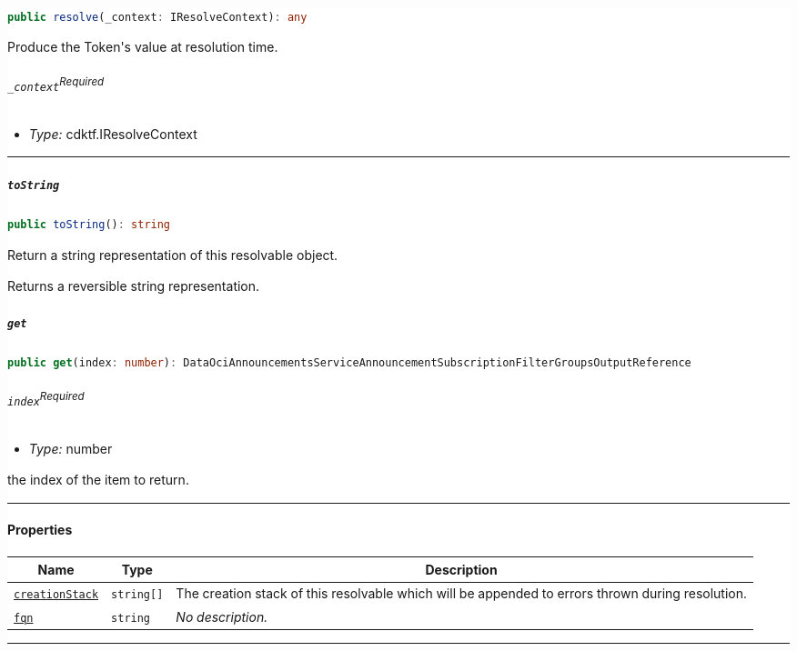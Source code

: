```typescript
public resolve(_context: IResolveContext): any
```

Produce the Token's value at resolution time.

###### `_context`<sup>Required</sup> <a name="_context" id="rhizo-co-terraform-provider-oci.dataOciAnnouncementsServiceAnnouncementSubscription.DataOciAnnouncementsServiceAnnouncementSubscriptionFilterGroupsList.resolve.parameter._context"></a>

- *Type:* cdktf.IResolveContext

---

##### `toString` <a name="toString" id="rhizo-co-terraform-provider-oci.dataOciAnnouncementsServiceAnnouncementSubscription.DataOciAnnouncementsServiceAnnouncementSubscriptionFilterGroupsList.toString"></a>

```typescript
public toString(): string
```

Return a string representation of this resolvable object.

Returns a reversible string representation.

##### `get` <a name="get" id="rhizo-co-terraform-provider-oci.dataOciAnnouncementsServiceAnnouncementSubscription.DataOciAnnouncementsServiceAnnouncementSubscriptionFilterGroupsList.get"></a>

```typescript
public get(index: number): DataOciAnnouncementsServiceAnnouncementSubscriptionFilterGroupsOutputReference
```

###### `index`<sup>Required</sup> <a name="index" id="rhizo-co-terraform-provider-oci.dataOciAnnouncementsServiceAnnouncementSubscription.DataOciAnnouncementsServiceAnnouncementSubscriptionFilterGroupsList.get.parameter.index"></a>

- *Type:* number

the index of the item to return.

---


#### Properties <a name="Properties" id="Properties"></a>

| **Name** | **Type** | **Description** |
| --- | --- | --- |
| <code><a href="#rhizo-co-terraform-provider-oci.dataOciAnnouncementsServiceAnnouncementSubscription.DataOciAnnouncementsServiceAnnouncementSubscriptionFilterGroupsList.property.creationStack">creationStack</a></code> | <code>string[]</code> | The creation stack of this resolvable which will be appended to errors thrown during resolution. |
| <code><a href="#rhizo-co-terraform-provider-oci.dataOciAnnouncementsServiceAnnouncementSubscription.DataOciAnnouncementsServiceAnnouncementSubscriptionFilterGroupsList.property.fqn">fqn</a></code> | <code>string</code> | *No description.* |

---